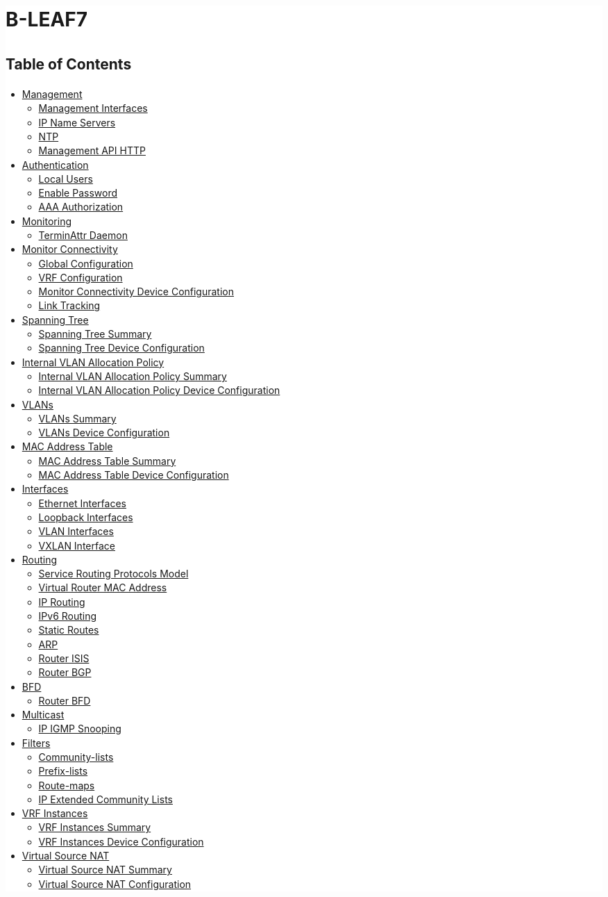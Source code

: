 # B-LEAF7

## Table of Contents

- [Management](#management)
  - [Management Interfaces](#management-interfaces)
  - [IP Name Servers](#ip-name-servers)
  - [NTP](#ntp)
  - [Management API HTTP](#management-api-http)
- [Authentication](#authentication)
  - [Local Users](#local-users)
  - [Enable Password](#enable-password)
  - [AAA Authorization](#aaa-authorization)
- [Monitoring](#monitoring)
  - [TerminAttr Daemon](#terminattr-daemon)
- [Monitor Connectivity](#monitor-connectivity)
  - [Global Configuration](#global-configuration)
  - [VRF Configuration](#vrf-configuration)
  - [Monitor Connectivity Device Configuration](#monitor-connectivity-device-configuration)
  - [Link Tracking](#link-tracking)
- [Spanning Tree](#spanning-tree)
  - [Spanning Tree Summary](#spanning-tree-summary)
  - [Spanning Tree Device Configuration](#spanning-tree-device-configuration)
- [Internal VLAN Allocation Policy](#internal-vlan-allocation-policy)
  - [Internal VLAN Allocation Policy Summary](#internal-vlan-allocation-policy-summary)
  - [Internal VLAN Allocation Policy Device Configuration](#internal-vlan-allocation-policy-device-configuration)
- [VLANs](#vlans)
  - [VLANs Summary](#vlans-summary)
  - [VLANs Device Configuration](#vlans-device-configuration)
- [MAC Address Table](#mac-address-table)
  - [MAC Address Table Summary](#mac-address-table-summary)
  - [MAC Address Table Device Configuration](#mac-address-table-device-configuration)
- [Interfaces](#interfaces)
  - [Ethernet Interfaces](#ethernet-interfaces)
  - [Loopback Interfaces](#loopback-interfaces)
  - [VLAN Interfaces](#vlan-interfaces)
  - [VXLAN Interface](#vxlan-interface)
- [Routing](#routing)
  - [Service Routing Protocols Model](#service-routing-protocols-model)
  - [Virtual Router MAC Address](#virtual-router-mac-address)
  - [IP Routing](#ip-routing)
  - [IPv6 Routing](#ipv6-routing)
  - [Static Routes](#static-routes)
  - [ARP](#arp)
  - [Router ISIS](#router-isis)
  - [Router BGP](#router-bgp)
- [BFD](#bfd)
  - [Router BFD](#router-bfd)
- [Multicast](#multicast)
  - [IP IGMP Snooping](#ip-igmp-snooping)
- [Filters](#filters)
  - [Community-lists](#community-lists)
  - [Prefix-lists](#prefix-lists)
  - [Route-maps](#route-maps)
  - [IP Extended Community Lists](#ip-extended-community-lists)
- [VRF Instances](#vrf-instances)
  - [VRF Instances Summary](#vrf-instances-summary)
  - [VRF Instances Device Configuration](#vrf-instances-device-configuration)
- [Virtual Source NAT](#virtual-source-nat)
  - [Virtual Source NAT Summary](#virtual-source-nat-summary)
  - [Virtual Source NAT Configuration](#virtual-source-nat-configuration)
